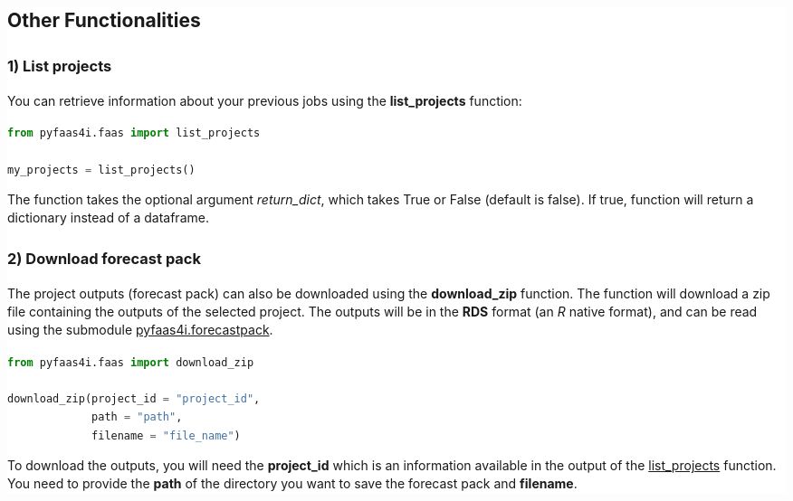 

## Other Functionalities

### 1\) List projects

You can retrieve information about your previous jobs using the **list_projects** function:
```python
from pyfaas4i.faas import list_projects

my_projects = list_projects()
```

The function takes the optional argument *return_dict*, which takes True or False (default is false). If true, function will return a dictionary instead of a dataframe.


### 2\) Download forecast pack

The project outputs (forecast pack) can also be downloaded using the **download_zip** function. The function will download a zip file containing the outputs of the selected project. The outputs will be in the **RDS** format (an *R* native format), and can be read using the submodule [pyfaas4i.forecastpack](https://github.com/4intelligence/pyfaas4i/blob/main/docs/forecastpack.md).
```python
from pyfaas4i.faas import download_zip

download_zip(project_id = "project_id",
             path = "path",
             filename = "file_name")
```

To download the outputs, you will need the **project_id** which is an information available in the output of the [list_projects](###list-projects) function. You need to provide the **path** of the directory you want to save the forecast pack and **filename**.

